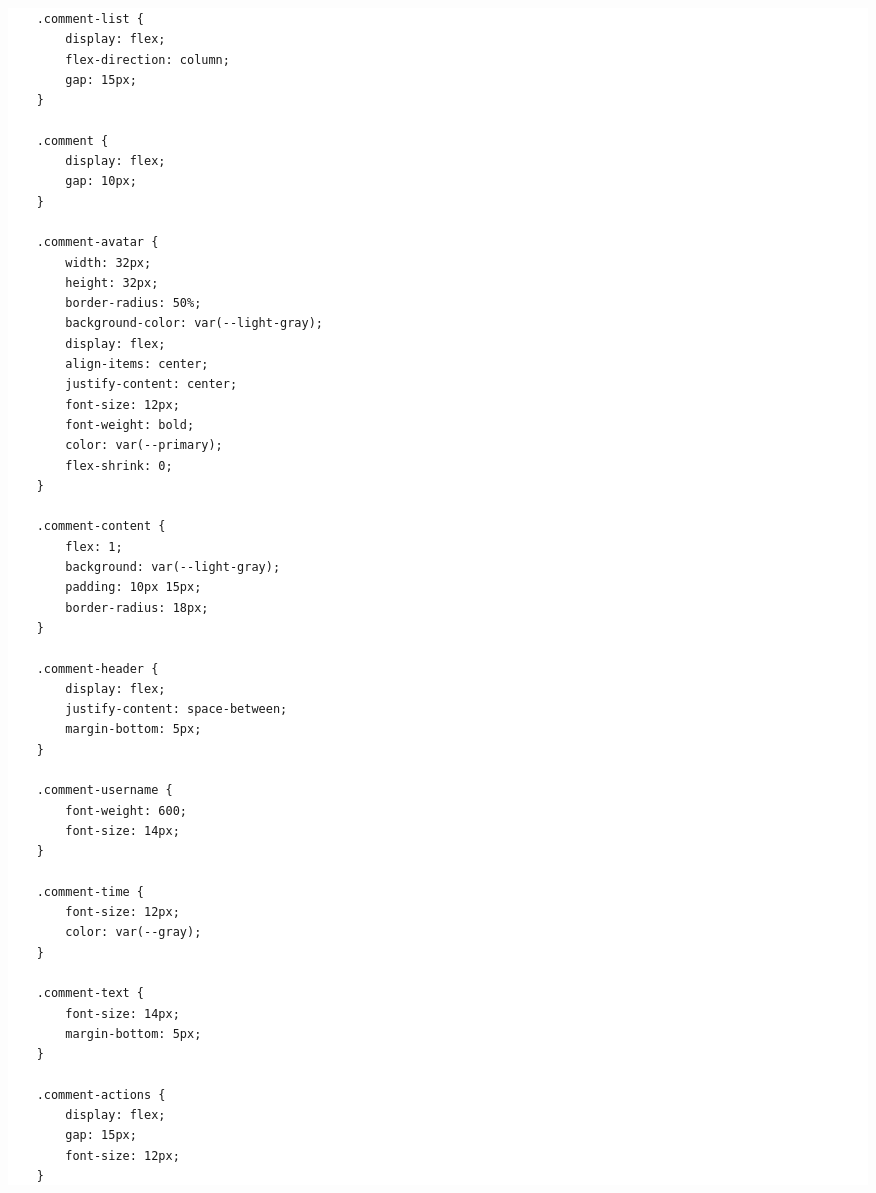        .comment-list {
            display: flex;
            flex-direction: column;
            gap: 15px;
        }
        
        .comment {
            display: flex;
            gap: 10px;
        }
        
        .comment-avatar {
            width: 32px;
            height: 32px;
            border-radius: 50%;
            background-color: var(--light-gray);
            display: flex;
            align-items: center;
            justify-content: center;
            font-size: 12px;
            font-weight: bold;
            color: var(--primary);
            flex-shrink: 0;
        }
        
        .comment-content {
            flex: 1;
            background: var(--light-gray);
            padding: 10px 15px;
            border-radius: 18px;
        }
        
        .comment-header {
            display: flex;
            justify-content: space-between;
            margin-bottom: 5px;
        }
        
        .comment-username {
            font-weight: 600;
            font-size: 14px;
        }
        
        .comment-time {
            font-size: 12px;
            color: var(--gray);
        }
        
        .comment-text {
            font-size: 14px;
            margin-bottom: 5px;
        }
        
        .comment-actions {
            display: flex;
            gap: 15px;
            font-size: 12px;
        }
        